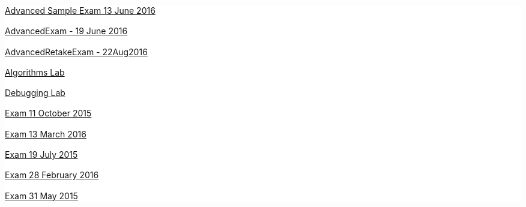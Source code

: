 <tr>
<td width="50%">
<p><a title="Advanced Sample Exam 13 June 2016" href="https://github.com/sevdalin/Software-University-SoftUni/tree/master/C-sharp-Web-Developer/C%23%20Advanced/Exams/Advanced%20Sample%20Exam%2013%20June%202016" target="_blank">Advanced Sample Exam 13 June 2016</a></p>
</td>
<td colspan="2" width="50%">
<p><a title="AdvancedExam - 19 June 2016" href="https://github.com/sevdalin/Software-University-SoftUni/tree/master/C-sharp-Web-Developer/C%23%20Advanced/Exams/AdvancedExam%20-%2019%20June%202016" target="_blank">AdvancedExam - 19 June 2016</a></p>
</td>
</tr>
<tr>
<td width="50%">
<p><a title="AdvancedRetakeExam - 22Aug2016" href="https://github.com/sevdalin/Software-University-SoftUni/tree/master/C-sharp-Web-Developer/C%23%20Advanced/Exams/AdvancedRetakeExam%20-%2022Aug2016" target="_blank">AdvancedRetakeExam - 22Aug2016</a></p>
</td>
<td colspan="2" width="50%">
<p><a title="Algorithms Lab" href="https://github.com/sevdalin/Software-University-SoftUni/tree/master/C-sharp-Web-Developer/C%23%20Advanced/Exams/Algorithms%20Lab" target="_blank">Algorithms Lab</a></p>
</td>
</tr>
<tr>
<td width="50%">
<p><a title="Debugging Lab" href="https://github.com/sevdalin/Software-University-SoftUni/tree/master/C-sharp-Web-Developer/C%23%20Advanced/Exams/Debugging%20Lab" target="_blank">Debugging Lab</a></p>
</td>
<td colspan="2" width="50%">
<p><a title="Exam 11 October 2015" href="https://github.com/sevdalin/Software-University-SoftUni/tree/master/C-sharp-Web-Developer/C%23%20Advanced/Exams/Exam%2011%20October%202015" target="_blank">Exam 11 October 2015</a></p>
</td>
</tr>
<tr>
<td width="50%">
<p><a title="Exam 13 March 2016" href="https://github.com/sevdalin/Software-University-SoftUni/tree/master/C-sharp-Web-Developer/C%23%20Advanced/Exams/Exam%2013%20March%202016" target="_blank">Exam 13 March 2016</a></p>
</td>
<td colspan="2" width="50%">
<p><a title="Exam 19 July 2015" href="https://github.com/sevdalin/Software-University-SoftUni/tree/master/C-sharp-Web-Developer/C%23%20Advanced/Exams/Exam%2019%20July%202015" target="_blank">Exam 19 July 2015</a></p>
</td>
</tr>
<tr>
<td width="50%">
<p><a title="Exam 28 February 2016" href="https://github.com/sevdalin/Software-University-SoftUni/tree/master/C-sharp-Web-Developer/C%23%20Advanced/Exams/Exam%2028%20February%202016" target="_blank">Exam 28 February 2016</a></p>
</td>
<td colspan="2" width="50%">
<p><a title="Exam 31 May 2015" href="https://github.com/sevdalin/Software-University-SoftUni/tree/master/C-sharp-Web-Developer/C%23%20Advanced/Exams/Exam%2031%20May%202015" target="_blank">Exam 31 May 2015</a></p>
</td>
</tr>
<tr>
<td width="50%">